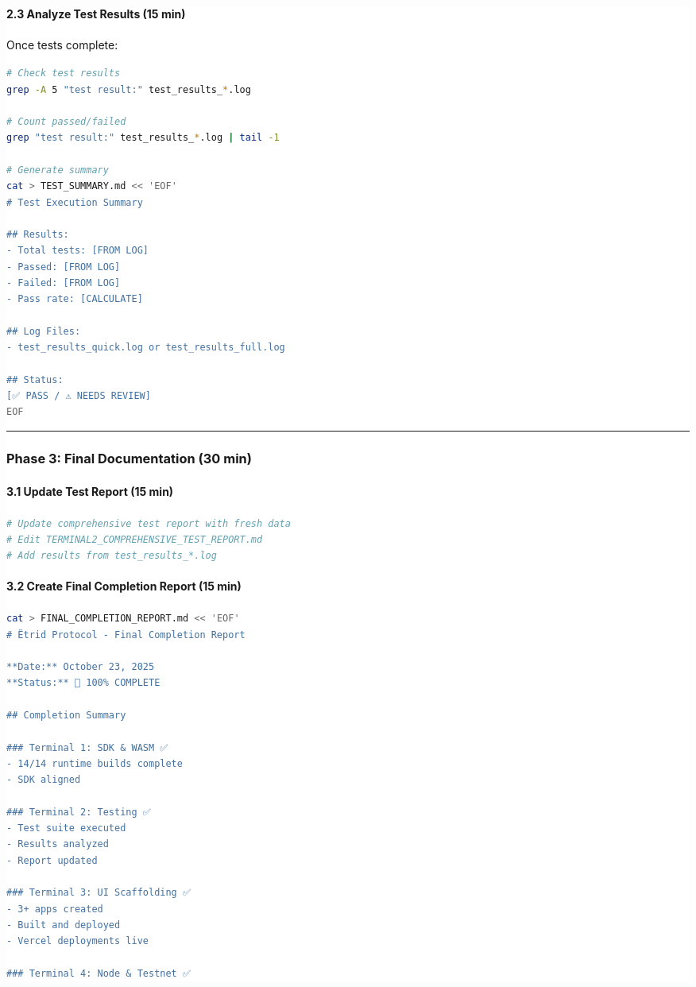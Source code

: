 #### 2.3 Analyze Test Results (15 min)

Once tests complete:

```bash
# Check test results
grep -A 5 "test result:" test_results_*.log

# Count passed/failed
grep "test result:" test_results_*.log | tail -1

# Generate summary
cat > TEST_SUMMARY.md << 'EOF'
# Test Execution Summary

## Results:
- Total tests: [FROM LOG]
- Passed: [FROM LOG]
- Failed: [FROM LOG]
- Pass rate: [CALCULATE]

## Log Files:
- test_results_quick.log or test_results_full.log

## Status:
[✅ PASS / ⚠️ NEEDS REVIEW]
EOF
```

---

### Phase 3: Final Documentation (30 min)

#### 3.1 Update Test Report (15 min)
```bash
# Update comprehensive test report with fresh data
# Edit TERMINAL2_COMPREHENSIVE_TEST_REPORT.md
# Add results from test_results_*.log
```

#### 3.2 Create Final Completion Report (15 min)
```bash
cat > FINAL_COMPLETION_REPORT.md << 'EOF'
# Ëtrid Protocol - Final Completion Report

**Date:** October 23, 2025
**Status:** 🎉 100% COMPLETE

## Completion Summary

### Terminal 1: SDK & WASM ✅
- 14/14 runtime builds complete
- SDK aligned

### Terminal 2: Testing ✅
- Test suite executed
- Results analyzed
- Report updated

### Terminal 3: UI Scaffolding ✅
- 3+ apps created
- Built and deployed
- Vercel deployments live

### Terminal 4: Node & Testnet ✅
```